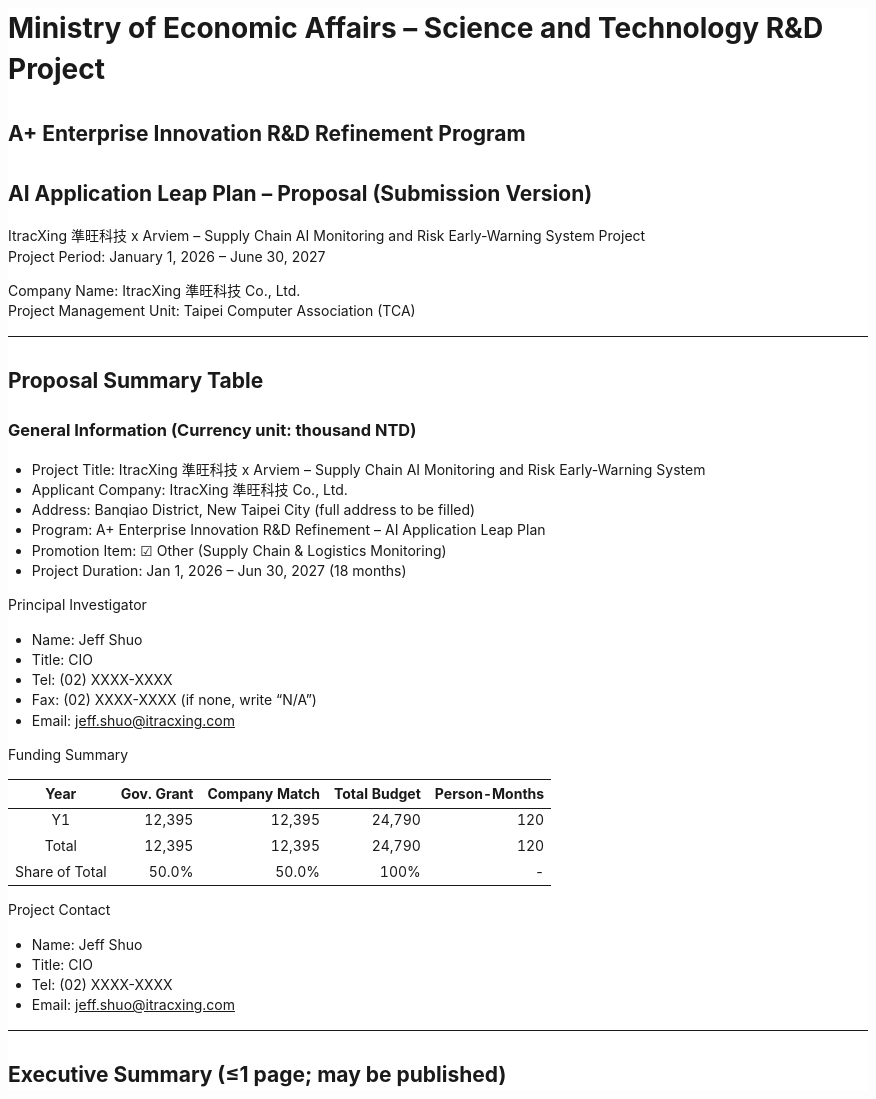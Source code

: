 # Ministry of Economic Affairs – Science and Technology R&D Project
## A+ Enterprise Innovation R&D Refinement Program
## AI Application Leap Plan – Proposal (Submission Version)

ItracXing 準旺科技 x Arviem – Supply Chain AI Monitoring and Risk Early-Warning System Project  
Project Period: January 1, 2026 – June 30, 2027

Company Name: ItracXing 準旺科技 Co., Ltd.  
Project Management Unit: Taipei Computer Association (TCA)

---

## Proposal Summary Table

### General Information (Currency unit: thousand NTD)

- Project Title: ItracXing 準旺科技 x Arviem – Supply Chain AI Monitoring and Risk Early-Warning System  
- Applicant Company: ItracXing 準旺科技 Co., Ltd.  
- Address: Banqiao District, New Taipei City (full address to be filled)  
- Program: A+ Enterprise Innovation R&D Refinement – AI Application Leap Plan  
- Promotion Item: ☑ Other (Supply Chain & Logistics Monitoring)  
- Project Duration: Jan 1, 2026 – Jun 30, 2027 (18 months)

Principal Investigator  
- Name: Jeff Shuo  
- Title: CIO  
- Tel: (02) XXXX-XXXX  
- Fax: (02) XXXX-XXXX (if none, write “N/A”)  
- Email: jeff.shuo@itracxing.com  

Funding Summary

| Year | Gov. Grant | Company Match | Total Budget | Person-Months |
|:---:|-----------:|--------------:|-------------:|--------------:|
| Y1 | 12,395 | 12,395 | 24,790 | 120 |
| Total | 12,395 | 12,395 | 24,790 | 120 |
| Share of Total | 50.0% | 50.0% | 100% | - |

Project Contact  
- Name: Jeff Shuo  
- Title: CIO  
- Tel: (02) XXXX-XXXX  
- Email: jeff.shuo@itracxing.com  

---

## Executive Summary (≤1 page; may be published)
